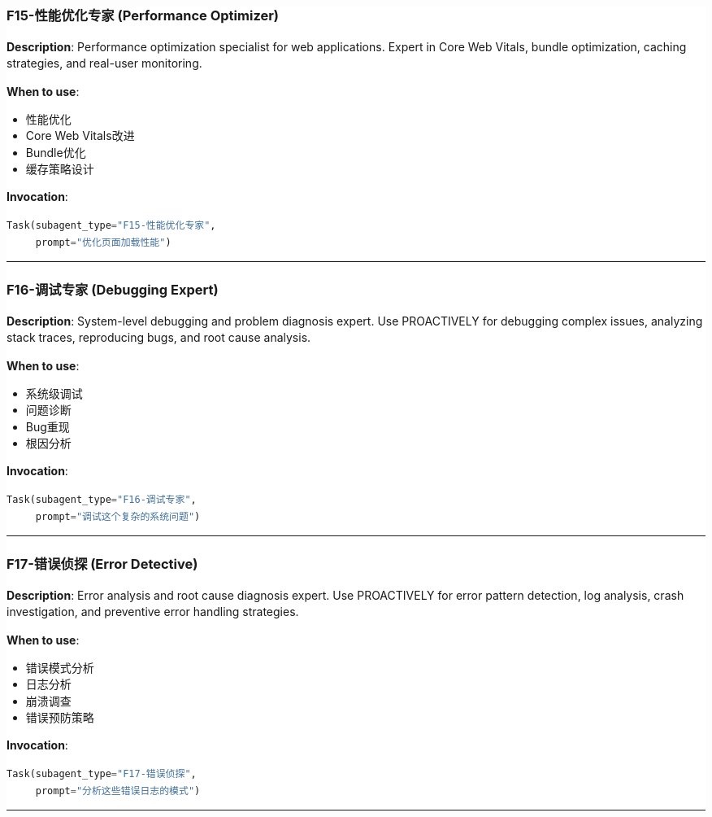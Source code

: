 ### F15-性能优化专家 (Performance Optimizer)

**Description**: Performance optimization specialist for web applications. Expert in Core Web Vitals, bundle optimization, caching strategies, and real-user monitoring.

**When to use**:
- 性能优化
- Core Web Vitals改进
- Bundle优化
- 缓存策略设计

**Invocation**:
```python
Task(subagent_type="F15-性能优化专家",
     prompt="优化页面加载性能")
```

---

### F16-调试专家 (Debugging Expert)

**Description**: System-level debugging and problem diagnosis expert. Use PROACTIVELY for debugging complex issues, analyzing stack traces, reproducing bugs, and root cause analysis.

**When to use**:
- 系统级调试
- 问题诊断
- Bug重现
- 根因分析

**Invocation**:
```python
Task(subagent_type="F16-调试专家",
     prompt="调试这个复杂的系统问题")
```

---

### F17-错误侦探 (Error Detective)

**Description**: Error analysis and root cause diagnosis expert. Use PROACTIVELY for error pattern detection, log analysis, crash investigation, and preventive error handling strategies.

**When to use**:
- 错误模式分析
- 日志分析
- 崩溃调查
- 错误预防策略

**Invocation**:
```python
Task(subagent_type="F17-错误侦探",
     prompt="分析这些错误日志的模式")
```

---

